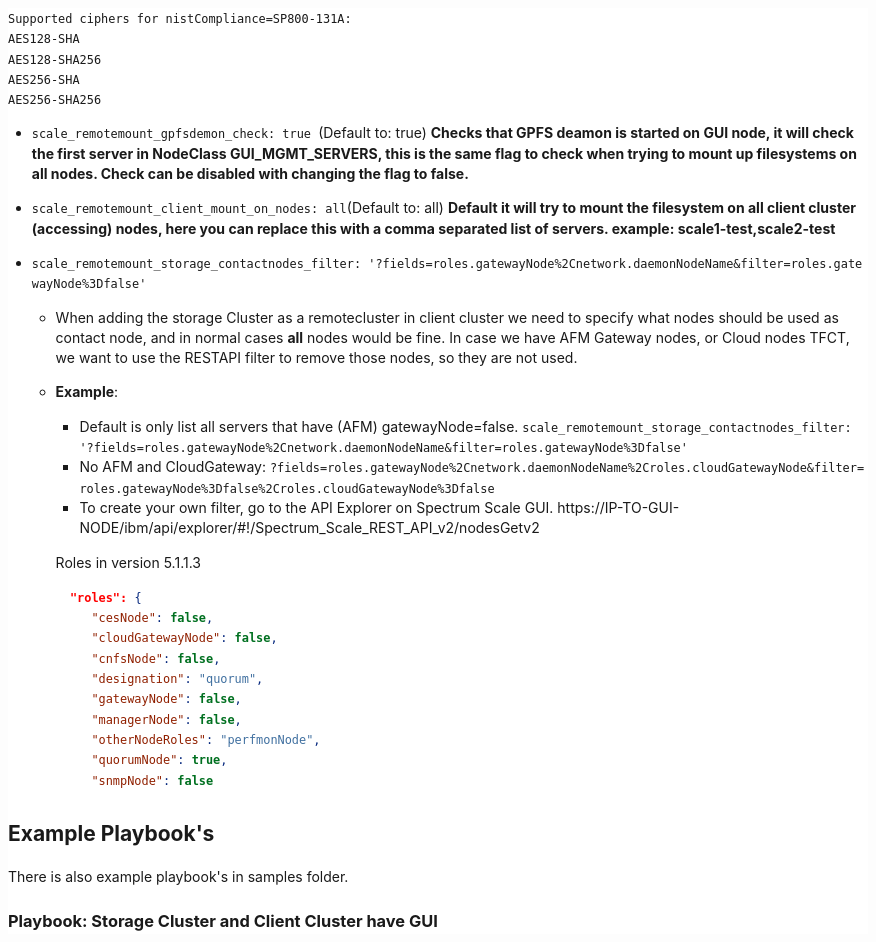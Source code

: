   ```console
  Supported ciphers for nistCompliance=SP800-131A: 
  AES128-SHA
  AES128-SHA256
  AES256-SHA
  AES256-SHA256
  ```

- ``scale_remotemount_gpfsdemon_check: true ``(Default to: true) **Checks that GPFS deamon is started on GUI node, it will check the first server in NodeClass GUI_MGMT_SERVERS, this is the same flag to check when trying to mount up filesystems on all nodes. Check can be disabled with changing the flag to false.**

- ``scale_remotemount_client_mount_on_nodes: all``(Default to: all) **Default it will try to mount the filesystem on all client cluster (accessing) nodes, here you can replace this with a comma separated list of servers. example: scale1-test,scale2-test**


- ``scale_remotemount_storage_contactnodes_filter: '?fields=roles.gatewayNode%2Cnetwork.daemonNodeName&filter=roles.gatewayNode%3Dfalse' `` 
  - When adding the storage Cluster as a remotecluster in client cluster we need to specify what nodes should be used as contact node, and in normal cases **all** nodes would be fine. In case we have AFM Gateway nodes, or Cloud nodes TFCT, we want to use the RESTAPI filter to remove those nodes, so they are not used.

  - **Example**: 
     - Default is only list all servers that have (AFM) gatewayNode=false. ``scale_remotemount_storage_contactnodes_filter: '?fields=roles.gatewayNode%2Cnetwork.daemonNodeName&filter=roles.gatewayNode%3Dfalse'``
     - No AFM and CloudGateway: ``?fields=roles.gatewayNode%2Cnetwork.daemonNodeName%2Croles.cloudGatewayNode&filter=roles.gatewayNode%3Dfalse%2Croles.cloudGatewayNode%3Dfalse``
     - To create your own filter, go to the API Explorer on Spectrum Scale GUI. https://IP-TO-GUI-NODE/ibm/api/explorer/#!/Spectrum_Scale_REST_API_v2/nodesGetv2
      
    Roles in version 5.1.1.3
        
    ```json
      "roles": {
         "cesNode": false,
         "cloudGatewayNode": false,
         "cnfsNode": false,
         "designation": "quorum",
         "gatewayNode": false,
         "managerNode": false,
         "otherNodeRoles": "perfmonNode",
         "quorumNode": true,
         "snmpNode": false
    ```

Example Playbook's
-------------------------------

There is also example playbook's in samples folder. 

### Playbook: Storage Cluster and Client Cluster have GUI
